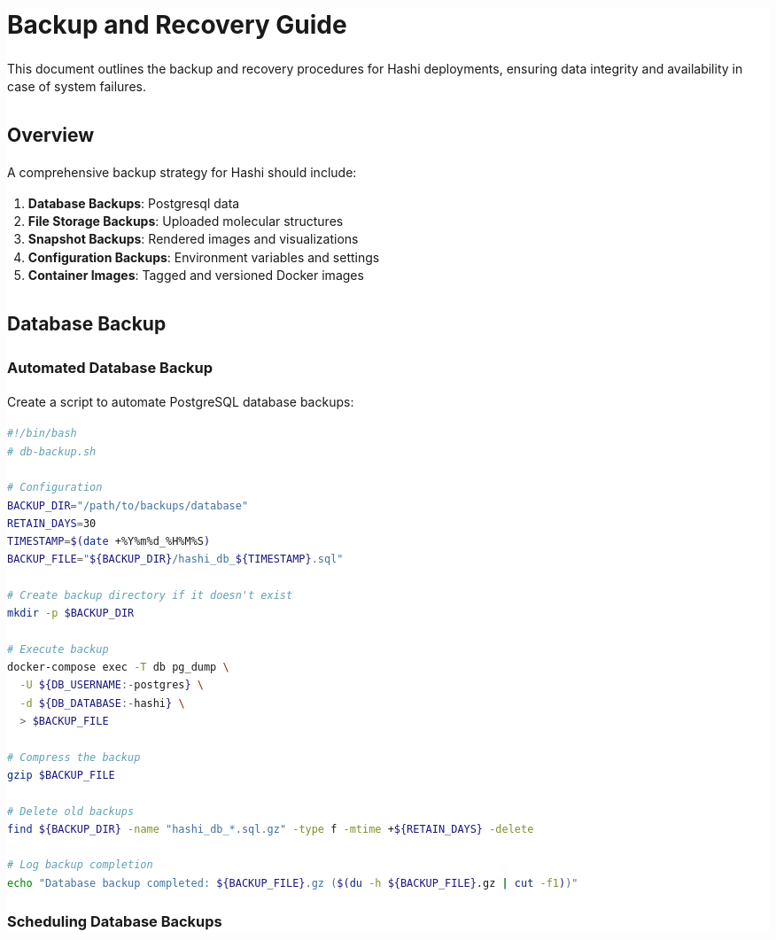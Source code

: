 # Backup and Recovery Guide

This document outlines the backup and recovery procedures for Hashi deployments, ensuring data integrity and availability in case of system failures.

## Overview

A comprehensive backup strategy for Hashi should include:

1. **Database Backups**: Postgresql data
2. **File Storage Backups**: Uploaded molecular structures
3. **Snapshot Backups**: Rendered images and visualizations
4. **Configuration Backups**: Environment variables and settings
5. **Container Images**: Tagged and versioned Docker images

## Database Backup

### Automated Database Backup

Create a script to automate PostgreSQL database backups:

```bash
#!/bin/bash
# db-backup.sh

# Configuration
BACKUP_DIR="/path/to/backups/database"
RETAIN_DAYS=30
TIMESTAMP=$(date +%Y%m%d_%H%M%S)
BACKUP_FILE="${BACKUP_DIR}/hashi_db_${TIMESTAMP}.sql"

# Create backup directory if it doesn't exist
mkdir -p $BACKUP_DIR

# Execute backup
docker-compose exec -T db pg_dump \
  -U ${DB_USERNAME:-postgres} \
  -d ${DB_DATABASE:-hashi} \
  > $BACKUP_FILE

# Compress the backup
gzip $BACKUP_FILE

# Delete old backups
find ${BACKUP_DIR} -name "hashi_db_*.sql.gz" -type f -mtime +${RETAIN_DAYS} -delete

# Log backup completion
echo "Database backup completed: ${BACKUP_FILE}.gz ($(du -h ${BACKUP_FILE}.gz | cut -f1))"
```

### Scheduling Database Backups
